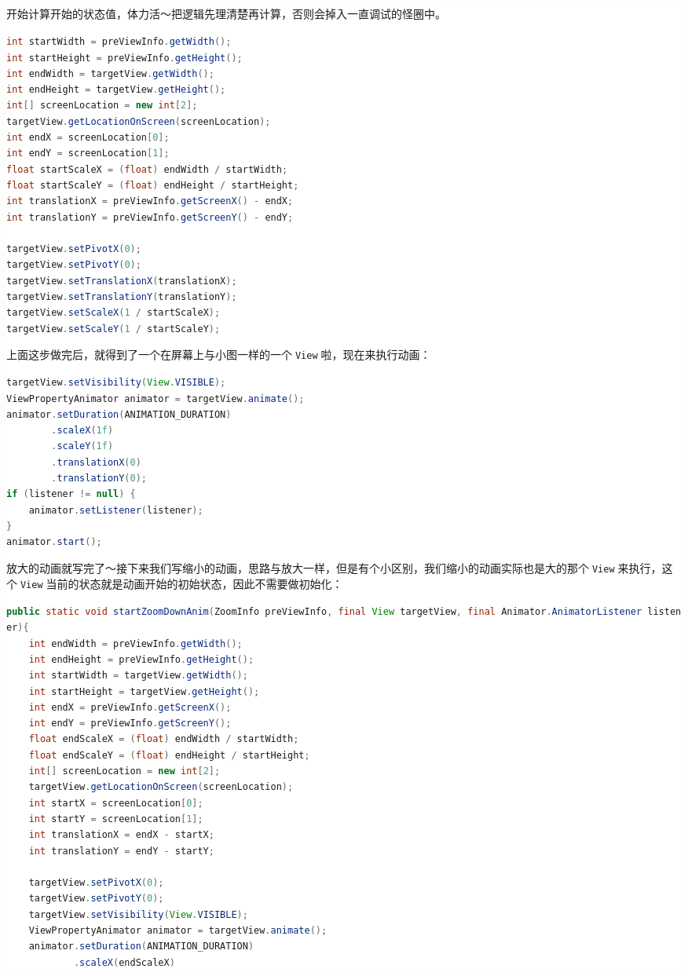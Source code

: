 开始计算开始的状态值，体力活～把逻辑先理清楚再计算，否则会掉入一直调试的怪圈中。

```java
int startWidth = preViewInfo.getWidth();
int startHeight = preViewInfo.getHeight();
int endWidth = targetView.getWidth();
int endHeight = targetView.getHeight();
int[] screenLocation = new int[2];
targetView.getLocationOnScreen(screenLocation);
int endX = screenLocation[0];
int endY = screenLocation[1];
float startScaleX = (float) endWidth / startWidth;
float startScaleY = (float) endHeight / startHeight;
int translationX = preViewInfo.getScreenX() - endX;
int translationY = preViewInfo.getScreenY() - endY;

targetView.setPivotX(0);
targetView.setPivotY(0);
targetView.setTranslationX(translationX);
targetView.setTranslationY(translationY);
targetView.setScaleX(1 / startScaleX);
targetView.setScaleY(1 / startScaleY);
```

上面这步做完后，就得到了一个在屏幕上与小图一样的一个 `View`  啦，现在来执行动画：

```java
targetView.setVisibility(View.VISIBLE);
ViewPropertyAnimator animator = targetView.animate();
animator.setDuration(ANIMATION_DURATION)
        .scaleX(1f)
        .scaleY(1f)
        .translationX(0)
        .translationY(0);
if (listener != null) {
    animator.setListener(listener);
}
animator.start();
```

放大的动画就写完了～接下来我们写缩小的动画，思路与放大一样，但是有个小区别，我们缩小的动画实际也是大的那个 `View`  来执行，这个 `View` 当前的状态就是动画开始的初始状态，因此不需要做初始化：

```java
public static void startZoomDownAnim(ZoomInfo preViewInfo, final View targetView, final Animator.AnimatorListener listener){
    int endWidth = preViewInfo.getWidth();
    int endHeight = preViewInfo.getHeight();
    int startWidth = targetView.getWidth();
    int startHeight = targetView.getHeight();
    int endX = preViewInfo.getScreenX();
    int endY = preViewInfo.getScreenY();
    float endScaleX = (float) endWidth / startWidth;
    float endScaleY = (float) endHeight / startHeight;
    int[] screenLocation = new int[2];
    targetView.getLocationOnScreen(screenLocation);
    int startX = screenLocation[0];
    int startY = screenLocation[1];
    int translationX = endX - startX;
    int translationY = endY - startY;

    targetView.setPivotX(0);
    targetView.setPivotY(0);
    targetView.setVisibility(View.VISIBLE);
    ViewPropertyAnimator animator = targetView.animate();
    animator.setDuration(ANIMATION_DURATION)
            .scaleX(endScaleX)
```